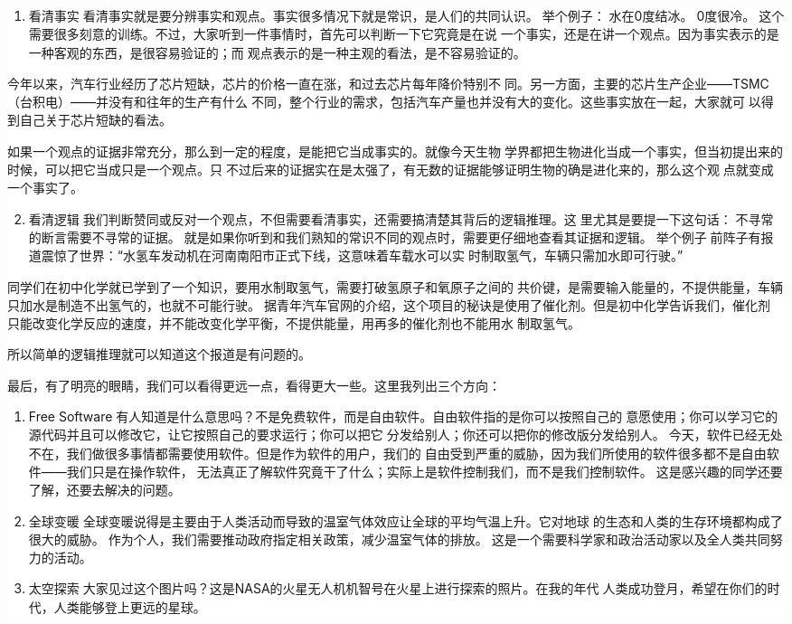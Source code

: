 1. 看清事实
看清事实就是要分辨事实和观点。事实很多情况下就是常识，是人们的共同认识。
举个例子：
水在0度结冰。
0度很冷。
这个需要很多刻意的训练。不过，大家听到一件事情时，首先可以判断一下它究竟是在说
一个事实，还是在讲一个观点。因为事实表示的是一种客观的东西，是很容易验证的；而
观点表示的是一种主观的看法，是不容易验证的。

今年以来，汽车行业经历了芯片短缺，芯片的价格一直在涨，和过去芯片每年降价特别不
同。另一方面，主要的芯片生产企业——TSMC（台积电）——并没有和往年的生产有什么
不同，整个行业的需求，包括汽车产量也并没有大的变化。这些事实放在一起，大家就可
以得到自己关于芯片短缺的看法。

如果一个观点的证据非常充分，那么到一定的程度，是能把它当成事实的。就像今天生物
学界都把生物进化当成一个事实，但当初提出来的时候，可以把它当成只是一个观点。只
不过后来的证据实在是太强了，有无数的证据能够证明生物的确是进化来的，那么这个观
点就变成一个事实了。

2. 看清逻辑
我们判断赞同或反对一个观点，不但需要看清事实，还需要搞清楚其背后的逻辑推理。这
里尤其是要提一下这句话：
不寻常的断言需要不寻常的证据。
就是如果你听到和我们熟知的常识不同的观点时，需要更仔细地查看其证据和逻辑。
举个例子
前阵子有报道震惊了世界：“水氢车发动机在河南南阳市正式下线，这意味着车载水可以实
时制取氢气，车辆只需加水即可行驶。”

同学们在初中化学就已学到了一个知识，要用水制取氢气，需要打破氢原子和氧原子之间的
共价键，是需要输入能量的，不提供能量，车辆只加水是制造不出氢气的，也就不可能行驶。
据青年汽车官网的介绍，这个项目的秘诀是使用了催化剂。但是初中化学告诉我们，催化剂
只能改变化学反应的速度，并不能改变化学平衡，不提供能量，用再多的催化剂也不能用水
制取氢气。

所以简单的逻辑推理就可以知道这个报道是有问题的。

最后，有了明亮的眼睛，我们可以看得更远一点，看得更大一些。这里我列出三个方向：

1. Free Software
有人知道是什么意思吗？不是免费软件，而是自由软件。自由软件指的是你可以按照自己的
意愿使用；你可以学习它的源代码并且可以修改它，让它按照自己的要求运行；你可以把它
分发给别人；你还可以把你的修改版分发给别人。
今天，软件已经无处不在，我们做很多事情都需要使用软件。但是作为软件的用户，我们的
自由受到严重的威胁，因为我们所使用的软件很多都不是自由软件——我们只是在操作软件，
无法真正了解软件究竟干了什么；实际上是软件控制我们，而不是我们控制软件。
这是感兴趣的同学还要了解，还要去解决的问题。

2. 全球变暖
全球变暖说得是主要由于人类活动而导致的温室气体效应让全球的平均气温上升。它对地球
的生态和人类的生存环境都构成了很大的威胁。
作为个人，我们需要推动政府指定相关政策，减少温室气体的排放。
这是一个需要科学家和政治活动家以及全人类共同努力的活动。

3. 太空探索
大家见过这个图片吗？这是NASA的火星无人机机智号在火星上进行探索的照片。在我的年代
人类成功登月，希望在你们的时代，人类能够登上更远的星球。
